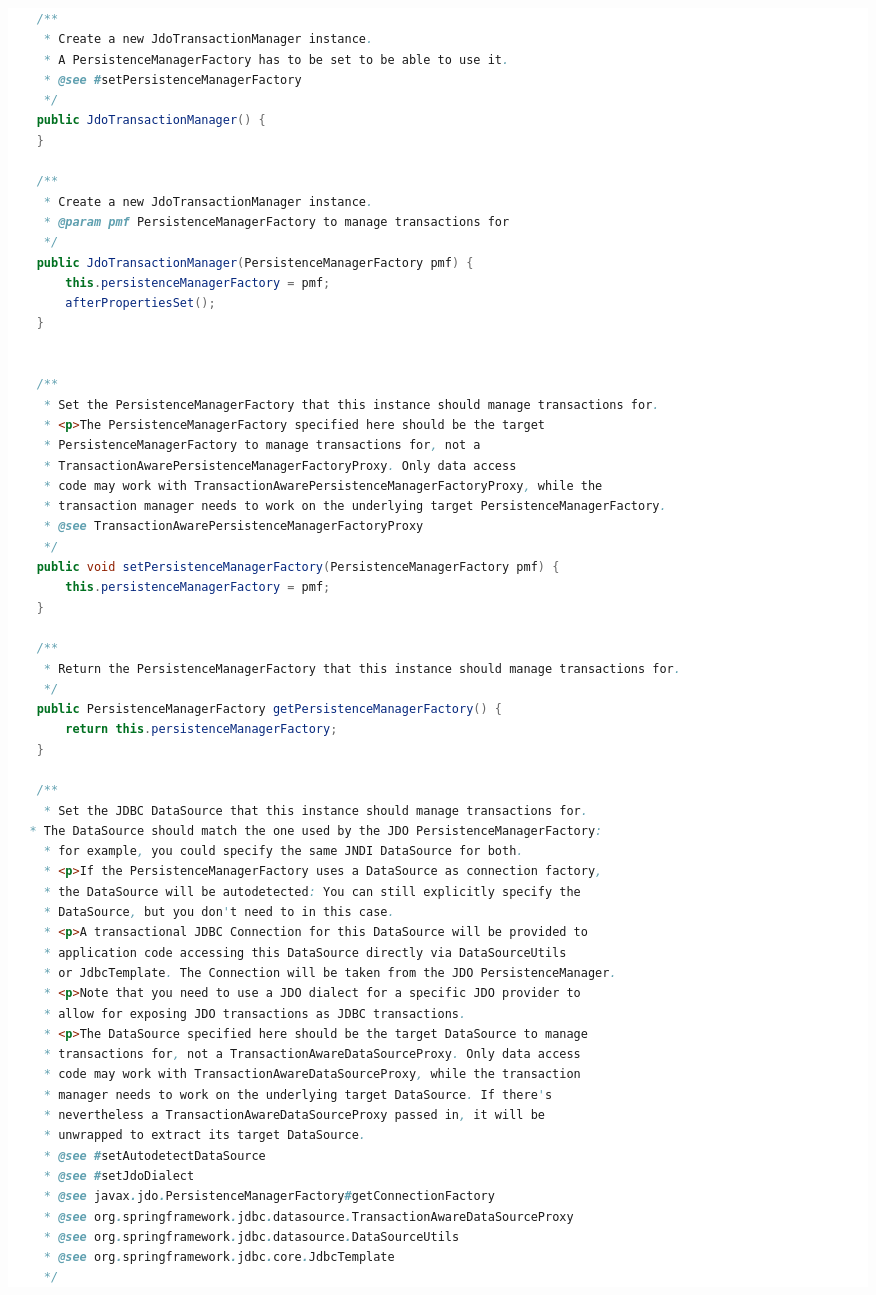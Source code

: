 ```java
	/**
	 * Create a new JdoTransactionManager instance.
	 * A PersistenceManagerFactory has to be set to be able to use it.
	 * @see #setPersistenceManagerFactory
	 */
	public JdoTransactionManager() {
	}

	/**
	 * Create a new JdoTransactionManager instance.
	 * @param pmf PersistenceManagerFactory to manage transactions for
	 */
	public JdoTransactionManager(PersistenceManagerFactory pmf) {
		this.persistenceManagerFactory = pmf;
		afterPropertiesSet();
	}


	/**
	 * Set the PersistenceManagerFactory that this instance should manage transactions for.
	 * <p>The PersistenceManagerFactory specified here should be the target
	 * PersistenceManagerFactory to manage transactions for, not a
	 * TransactionAwarePersistenceManagerFactoryProxy. Only data access
	 * code may work with TransactionAwarePersistenceManagerFactoryProxy, while the
	 * transaction manager needs to work on the underlying target PersistenceManagerFactory.
	 * @see TransactionAwarePersistenceManagerFactoryProxy
	 */
	public void setPersistenceManagerFactory(PersistenceManagerFactory pmf) {
		this.persistenceManagerFactory = pmf;
	}

	/**
	 * Return the PersistenceManagerFactory that this instance should manage transactions for.
	 */
	public PersistenceManagerFactory getPersistenceManagerFactory() {
		return this.persistenceManagerFactory;
	}

	/**
	 * Set the JDBC DataSource that this instance should manage transactions for.
   * The DataSource should match the one used by the JDO PersistenceManagerFactory:
	 * for example, you could specify the same JNDI DataSource for both.
	 * <p>If the PersistenceManagerFactory uses a DataSource as connection factory,
	 * the DataSource will be autodetected: You can still explicitly specify the
	 * DataSource, but you don't need to in this case.
	 * <p>A transactional JDBC Connection for this DataSource will be provided to
	 * application code accessing this DataSource directly via DataSourceUtils
	 * or JdbcTemplate. The Connection will be taken from the JDO PersistenceManager.
	 * <p>Note that you need to use a JDO dialect for a specific JDO provider to
	 * allow for exposing JDO transactions as JDBC transactions.
	 * <p>The DataSource specified here should be the target DataSource to manage
	 * transactions for, not a TransactionAwareDataSourceProxy. Only data access
	 * code may work with TransactionAwareDataSourceProxy, while the transaction
	 * manager needs to work on the underlying target DataSource. If there's
	 * nevertheless a TransactionAwareDataSourceProxy passed in, it will be
	 * unwrapped to extract its target DataSource.
	 * @see #setAutodetectDataSource
	 * @see #setJdoDialect
	 * @see javax.jdo.PersistenceManagerFactory#getConnectionFactory
	 * @see org.springframework.jdbc.datasource.TransactionAwareDataSourceProxy
	 * @see org.springframework.jdbc.datasource.DataSourceUtils
	 * @see org.springframework.jdbc.core.JdbcTemplate
	 */
```